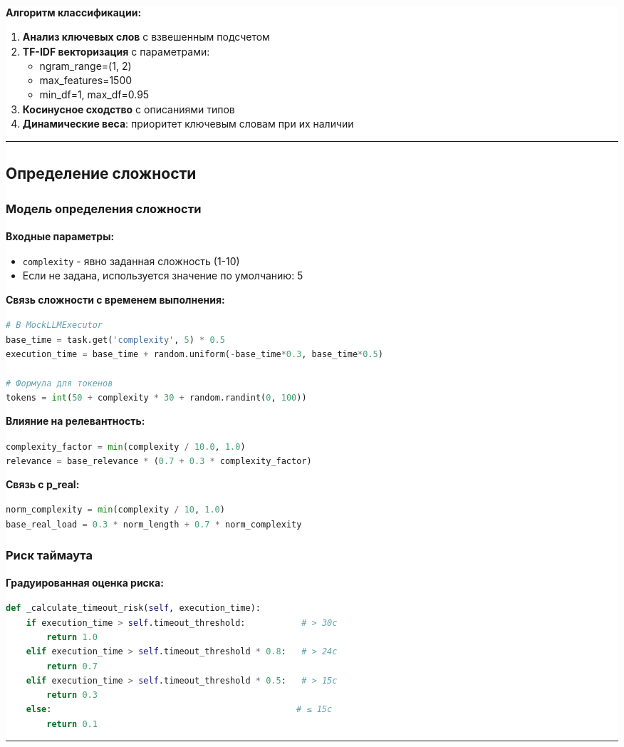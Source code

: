 
**Алгоритм классификации:**
1. **Анализ ключевых слов** с взвешенным подсчетом
2. **TF-IDF векторизация** с параметрами:
   - ngram_range=(1, 2)
   - max_features=1500
   - min_df=1, max_df=0.95
3. **Косинусное сходство** с описаниями типов
4. **Динамические веса**: приоритет ключевым словам при их наличии

---

## Определение сложности

### Модель определения сложности

**Входные параметры:**
- `complexity` - явно заданная сложность (1-10)
- Если не задана, используется значение по умолчанию: 5

**Связь сложности с временем выполнения:**

```python
# В MockLLMExecutor
base_time = task.get('complexity', 5) * 0.5
execution_time = base_time + random.uniform(-base_time*0.3, base_time*0.5)

# Формула для токенов
tokens = int(50 + complexity * 30 + random.randint(0, 100))
```

**Влияние на релевантность:**
```python
complexity_factor = min(complexity / 10.0, 1.0)
relevance = base_relevance * (0.7 + 0.3 * complexity_factor)
```

**Связь с p_real:**
```python
norm_complexity = min(complexity / 10, 1.0)
base_real_load = 0.3 * norm_length + 0.7 * norm_complexity
```

### Риск таймаута

**Градуированная оценка риска:**
```python
def _calculate_timeout_risk(self, execution_time):
    if execution_time > self.timeout_threshold:           # > 30с
        return 1.0
    elif execution_time > self.timeout_threshold * 0.8:   # > 24с
        return 0.7  
    elif execution_time > self.timeout_threshold * 0.5:   # > 15с
        return 0.3
    else:                                                # ≤ 15с
        return 0.1
```

---